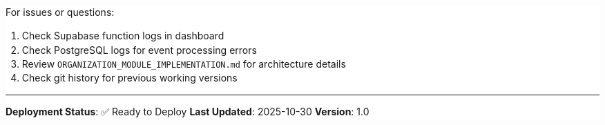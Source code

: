 For issues or questions:
1. Check Supabase function logs in dashboard
2. Check PostgreSQL logs for event processing errors
3. Review `ORGANIZATION_MODULE_IMPLEMENTATION.md` for architecture details
4. Check git history for previous working versions

---

**Deployment Status**: ✅ Ready to Deploy
**Last Updated**: 2025-10-30
**Version**: 1.0
